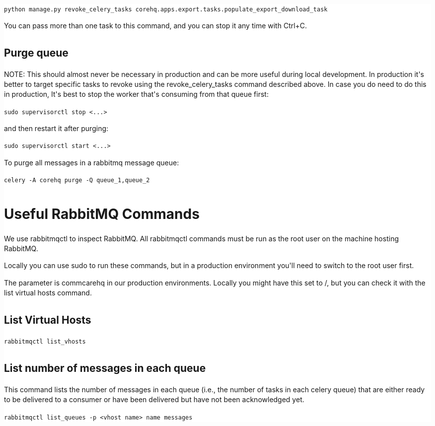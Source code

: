 `python manage.py revoke_celery_tasks corehq.apps.export.tasks.populate_export_download_task`

You can pass more than one task to this command, and you can stop it any time with Ctrl+C.

## Purge queue

NOTE: This should almost never be necessary in production and can be more useful during local development. In production it's better to target specific tasks to revoke using the revoke_celery_tasks command described above.  In case you do need to do this in production, It's best to stop the worker that's consuming from that queue first:

`sudo supervisorctl stop <...>`

and then restart it after purging:

`sudo supervisorctl start <...>`

To purge all messages in a rabbitmq message queue:

`celery -A corehq purge -Q queue_1,queue_2`

# Useful RabbitMQ Commands

We use rabbitmqctl to inspect RabbitMQ. All rabbitmqctl commands must be run as the root user on the machine hosting RabbitMQ.

Locally you can use sudo to run these commands, but in a production environment you'll need to switch to the root user first.

The <vhost name> parameter is commcarehq in our production environments. Locally you might have this set to /, but you can check it with the list virtual hosts command.

## List Virtual Hosts

`rabbitmqctl list_vhosts`

## List number of messages in each queue

This command lists the number of messages in each queue (i.e., the number of tasks in each celery queue) that are either ready to be delivered to a consumer or have been delivered but have not been acknowledged yet.

`rabbitmqctl list_queues -p <vhost name> name messages`

